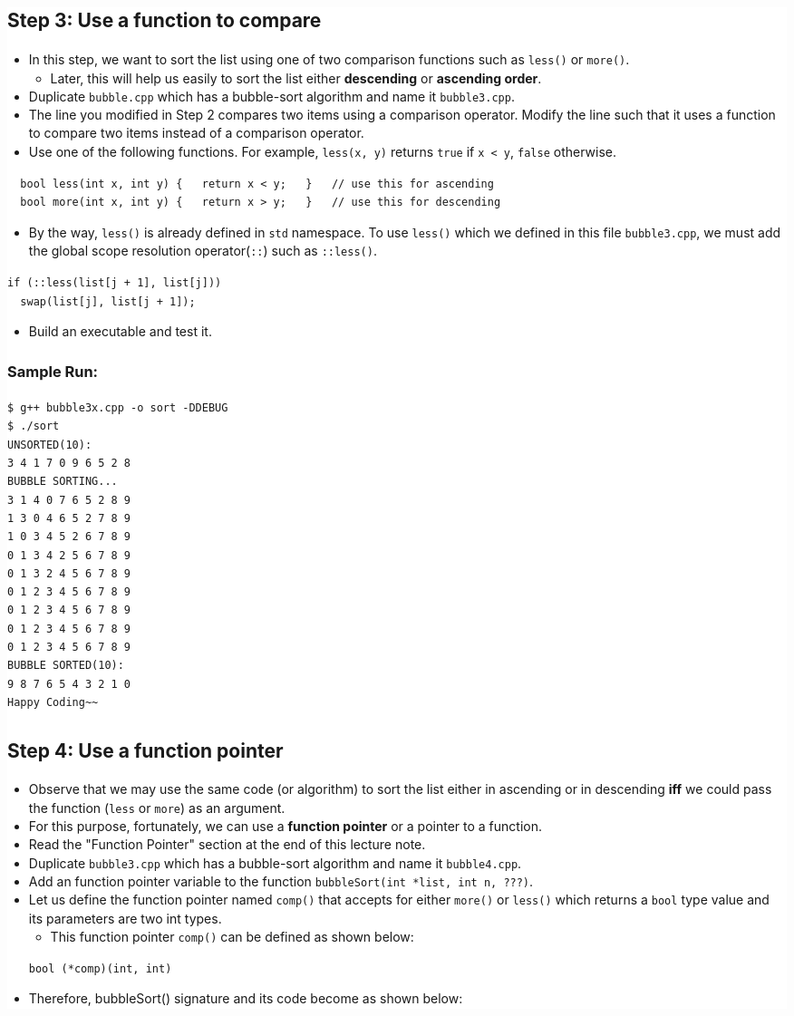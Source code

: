 ## Step 3: Use a function to compare
  - In this step, we want to sort the list using one of two comparison functions such as `less()` or `more()`.
      - Later, this will help us easily to sort the list either __descending__ or __ascending order__.
  - Duplicate `bubble.cpp` which has a bubble-sort algorithm and name it `bubble3.cpp`.
  - The line you modified in Step 2 compares two items using a comparison operator. Modify the line such that it uses a function to compare two items instead of a comparison operator.
  - Use one of the following functions. For example, `less(x, y)` returns `true` if `x < y`, `false` otherwise.

  ```
    bool less(int x, int y) {   return x < y;   }   // use this for ascending
    bool more(int x, int y) {   return x > y;   }   // use this for descending
  ```

  - By the way, `less()` is already defined in `std` namespace. To use `less()` which we defined in this file `bubble3.cpp`, we must add the global scope resolution operator(`::`) such as `::less()`.

  ```
  if (::less(list[j + 1], list[j]))
    swap(list[j], list[j + 1]);
  ```
  - Build an executable and test it.

### Sample Run:

```
$ g++ bubble3x.cpp -o sort -DDEBUG
$ ./sort
UNSORTED(10):
3 4 1 7 0 9 6 5 2 8
BUBBLE SORTING...
3 1 4 0 7 6 5 2 8 9
1 3 0 4 6 5 2 7 8 9
1 0 3 4 5 2 6 7 8 9
0 1 3 4 2 5 6 7 8 9
0 1 3 2 4 5 6 7 8 9
0 1 2 3 4 5 6 7 8 9
0 1 2 3 4 5 6 7 8 9
0 1 2 3 4 5 6 7 8 9
0 1 2 3 4 5 6 7 8 9
BUBBLE SORTED(10):
9 8 7 6 5 4 3 2 1 0
Happy Coding~~
```

## Step 4: Use a function pointer
  - Observe that we may use the same code (or algorithm) to sort the list either in ascending or in descending __iff__ we could pass the function (`less` or `more`) as an argument.
  - For this purpose, fortunately, we can use a __function pointer__ or a pointer to a function.
  - Read the "Function Pointer" section at the end of this lecture note.
  - Duplicate `bubble3.cpp` which has a bubble-sort algorithm and name it `bubble4.cpp`.
  - Add an function pointer variable to the function `bubbleSort(int *list, int n, ???)`.
  - Let us define the function pointer named `comp()` that accepts for either `more()` or `less()` which returns a `bool` type value and its parameters are two int types.
      - This function pointer `comp()` can be defined as shown below:
      ```
      bool (*comp)(int, int)
      ```
  - Therefore, bubbleSort() signature and its code become as shown below:

